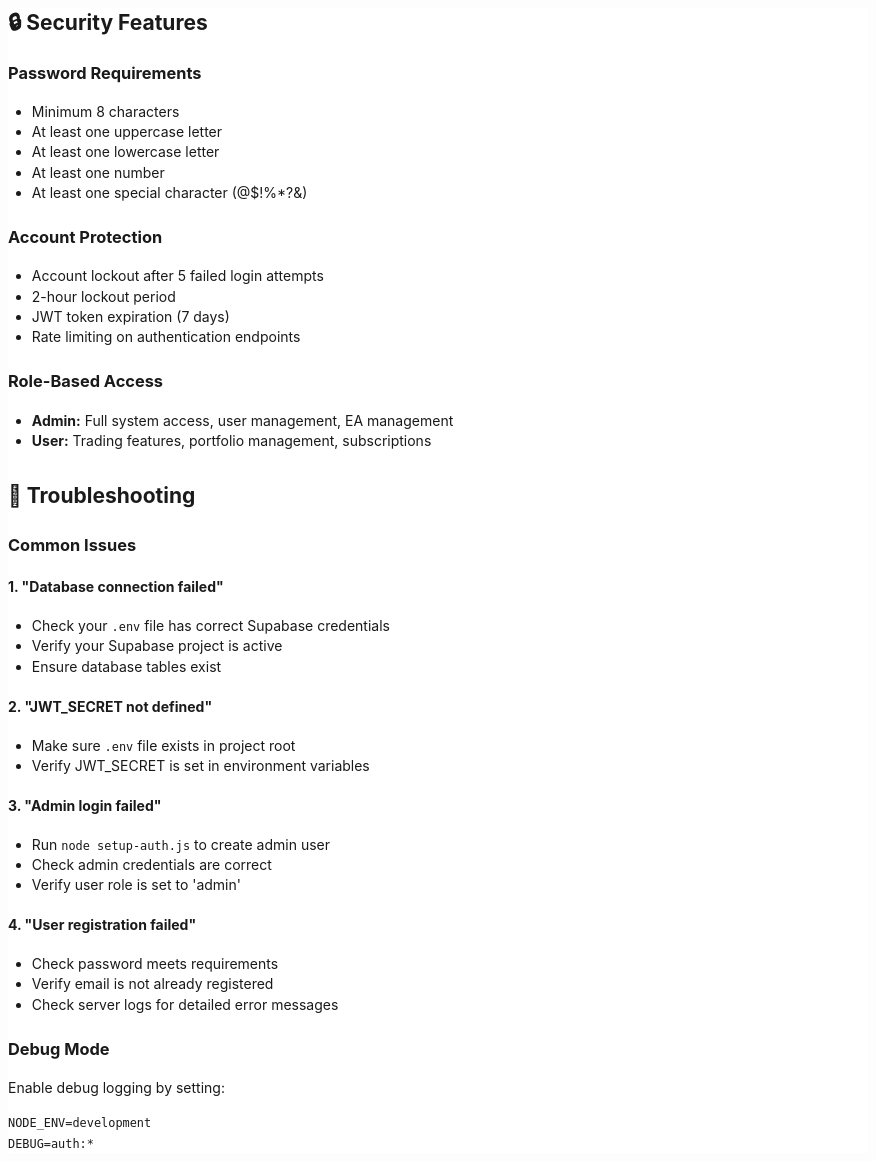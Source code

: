 ## 🔒 Security Features

### Password Requirements
- Minimum 8 characters
- At least one uppercase letter
- At least one lowercase letter
- At least one number
- At least one special character (@$!%*?&)

### Account Protection
- Account lockout after 5 failed login attempts
- 2-hour lockout period
- JWT token expiration (7 days)
- Rate limiting on authentication endpoints

### Role-Based Access
- **Admin:** Full system access, user management, EA management
- **User:** Trading features, portfolio management, subscriptions

## 🚨 Troubleshooting

### Common Issues

#### 1. "Database connection failed"
- Check your `.env` file has correct Supabase credentials
- Verify your Supabase project is active
- Ensure database tables exist

#### 2. "JWT_SECRET not defined"
- Make sure `.env` file exists in project root
- Verify JWT_SECRET is set in environment variables

#### 3. "Admin login failed"
- Run `node setup-auth.js` to create admin user
- Check admin credentials are correct
- Verify user role is set to 'admin'

#### 4. "User registration failed"
- Check password meets requirements
- Verify email is not already registered
- Check server logs for detailed error messages

### Debug Mode

Enable debug logging by setting:
```env
NODE_ENV=development
DEBUG=auth:*
```
